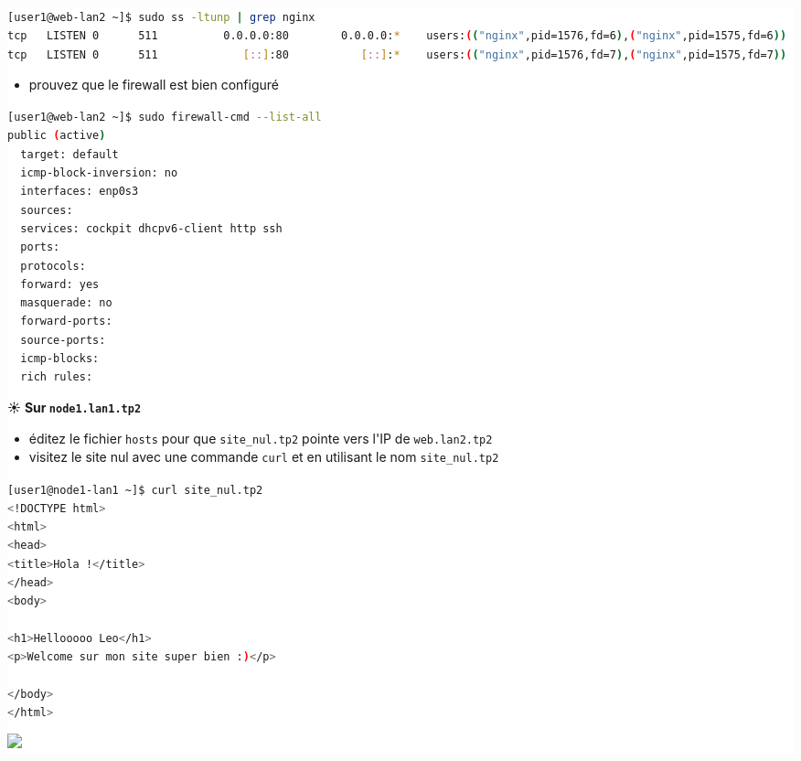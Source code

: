 ```bash
[user1@web-lan2 ~]$ sudo ss -ltunp | grep nginx
tcp   LISTEN 0      511          0.0.0.0:80        0.0.0.0:*    users:(("nginx",pid=1576,fd=6),("nginx",pid=1575,fd=6))
tcp   LISTEN 0      511             [::]:80           [::]:*    users:(("nginx",pid=1576,fd=7),("nginx",pid=1575,fd=7))
```
- prouvez que le firewall est bien configuré
```bash
[user1@web-lan2 ~]$ sudo firewall-cmd --list-all
public (active)
  target: default
  icmp-block-inversion: no
  interfaces: enp0s3
  sources: 
  services: cockpit dhcpv6-client http ssh
  ports: 
  protocols: 
  forward: yes
  masquerade: no
  forward-ports: 
  source-ports: 
  icmp-blocks: 
  rich rules: 
```

☀️ **Sur `node1.lan1.tp2`**

- éditez le fichier `hosts` pour que `site_nul.tp2` pointe vers l'IP de `web.lan2.tp2`
- visitez le site nul avec une commande `curl` et en utilisant le nom `site_nul.tp2`
```bash
[user1@node1-lan1 ~]$ curl site_nul.tp2
<!DOCTYPE html>
<html>
<head>
<title>Hola !</title>
</head>
<body>

<h1>Hellooooo Leo</h1>
<p>Welcome sur mon site super bien :)</p>

</body>
</html>
```

![](../images/yes.gif)


